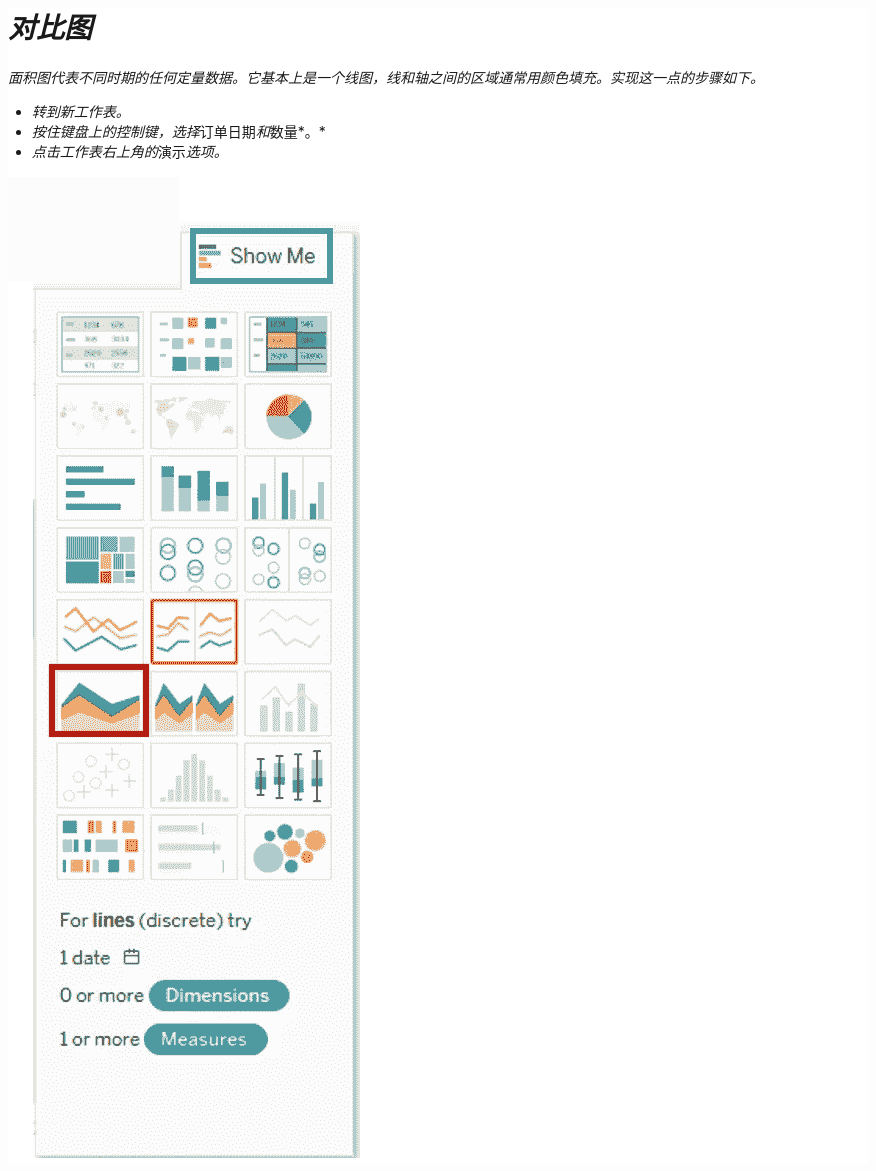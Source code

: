# *对比图*

*面积图代表不同时期的任何定量数据。它基本上是一个线图，线和轴之间的区域通常用颜色填充。实现这一点的步骤如下。*

*   *转到新工作表。*
*   *按住键盘上的控制键，选择*订单日期*和*数量*。*
*   *点击工作表右上角的*演示*选项。*

*![](img/9c687d970bd486ff7840dc15297204be.png)*
